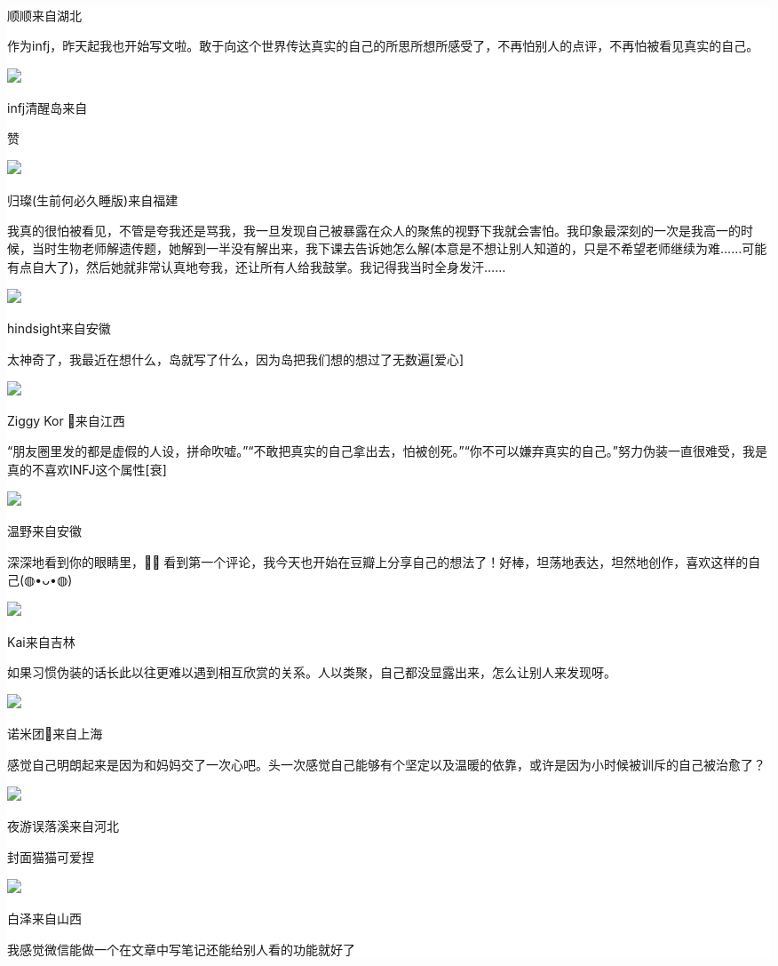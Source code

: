   顺顺来自湖北
  
  作为infj，昨天起我也开始写文啦。敢于向这个世界传达真实的自己的所思所想所感受了，不再怕别人的点评，不再怕被看见真实的自己。
  
  ![](http://wx.qlogo.cn/mmhead/Q3auHgzwzM4icoibBPppWkMrbLG1lB8KhWHaiaiabBib87BTTdVQC8Cyacg/64)
  
  infj清醒岛来自
  
  赞
  
  ![](http://mmsns.qpic.cn/mmsns/iaxNB5XaibCeLTYWIUGCYm7cS1kFxTx4ibUSEBZJ6VnOdXPDItJ9PaGRg/0)
  
  归璨(生前何必久睡版)来自福建
  
  我真的很怕被看见，不管是夸我还是骂我，我一旦发现自己被暴露在众人的聚焦的视野下我就会害怕。我印象最深刻的一次是我高一的时候，当时生物老师解遗传题，她解到一半没有解出来，我下课去告诉她怎么解(本意是不想让别人知道的，只是不希望老师继续为难……可能有点自大了)，然后她就非常认真地夸我，还让所有人给我鼓掌。我记得我当时全身发汗……
  
  ![](http://mmsns.qpic.cn/mmsns/iaxNB5XaibCeLTYWIUGCYm7cS1kFxTx4ibUSEBZJ6VnOdXPDItJ9PaGRg/0)
  
  hindsight来自安徽
  
  太神奇了，我最近在想什么，岛就写了什么，因为岛把我们想的想过了无数遍[爱心]
  
  ![](http://mmsns.qpic.cn/mmsns/iaxNB5XaibCeLTYWIUGCYm7cS1kFxTx4ibUSEBZJ6VnOdXPDItJ9PaGRg/0)
  
  Ziggy Kor 🌟来自江西
  
  “朋友圈里发的都是虚假的人设，拼命吹嘘。”“不敢把真实的自己拿出去，怕被创死。”“你不可以嫌弃真实的自己。”努力伪装一直很难受，我是真的不喜欢INFJ这个属性[衰]
  
  ![](http://mmsns.qpic.cn/mmsns/iaxNB5XaibCeLTYWIUGCYm7cS1kFxTx4ibUSEBZJ6VnOdXPDItJ9PaGRg/0)
  
  温野来自安徽
  
  深深地看到你的眼睛里，🥺🥺 看到第一个评论，我今天也开始在豆瓣上分享自己的想法了！好棒，坦荡地表达，坦然地创作，喜欢这样的自己(◍•ᴗ•◍)
  
  ![](http://mmsns.qpic.cn/mmsns/iaxNB5XaibCeLTYWIUGCYm7cS1kFxTx4ibUSEBZJ6VnOdXPDItJ9PaGRg/0)
  
  Kai来自吉林
  
  如果习惯伪装的话长此以往更难以遇到相互欣赏的关系。人以类聚，自己都没显露出来，怎么让别人来发现呀。
  
  ![](http://mmsns.qpic.cn/mmsns/iaxNB5XaibCeLTYWIUGCYm7cS1kFxTx4ibUSEBZJ6VnOdXPDItJ9PaGRg/0)
  
  诺米团🍉来自上海
  
  感觉自己明朗起来是因为和妈妈交了一次心吧。头一次感觉自己能够有个坚定以及温暖的依靠，或许是因为小时候被训斥的自己被治愈了？
  
  ![](http://mmsns.qpic.cn/mmsns/iaxNB5XaibCeLTYWIUGCYm7cS1kFxTx4ibUSEBZJ6VnOdXPDItJ9PaGRg/0)
  
  夜游误落溪来自河北
  
  封面猫猫可爱捏
  
  ![](http://mmsns.qpic.cn/mmsns/iaxNB5XaibCeLTYWIUGCYm7cS1kFxTx4ibUSEBZJ6VnOdXPDItJ9PaGRg/0)
  
  白泽来自山西
  
  我感觉微信能做一个在文章中写笔记还能给别人看的功能就好了
  